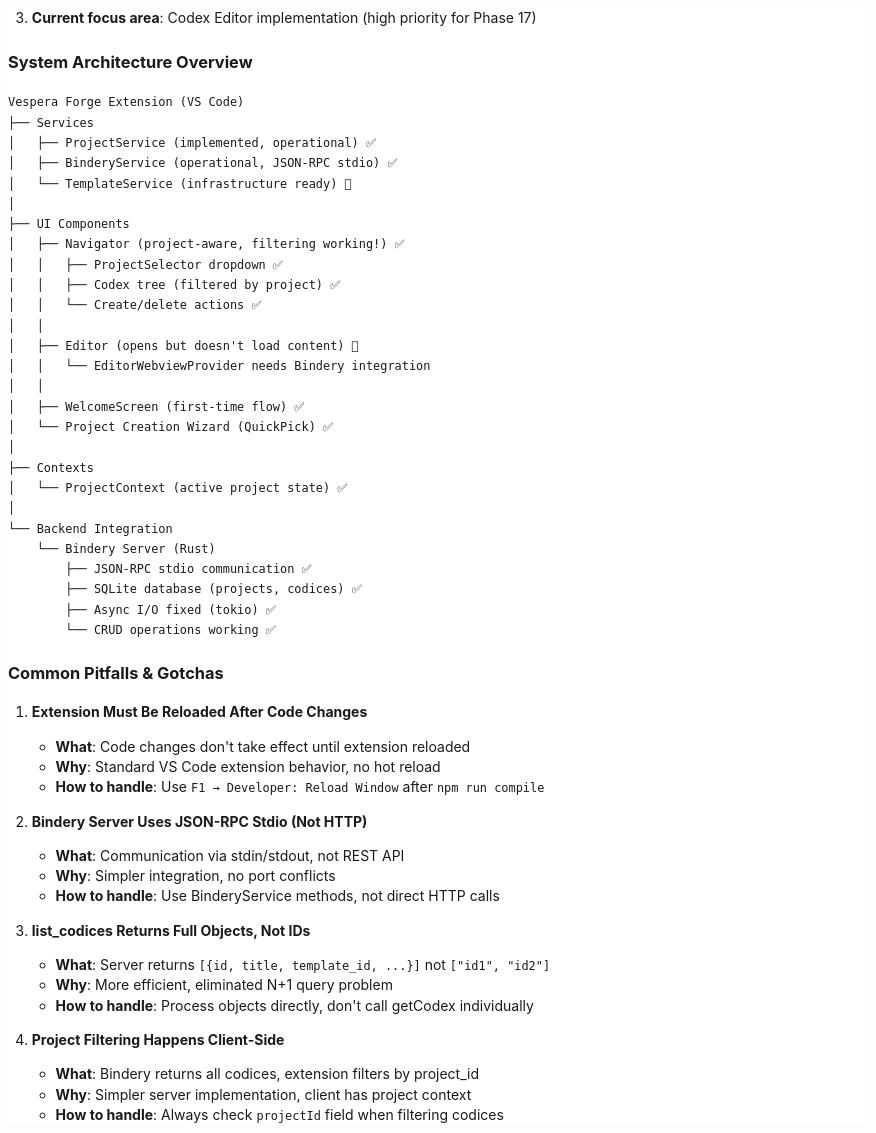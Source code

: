 3. **Current focus area**: Codex Editor implementation (high priority for Phase 17)

### System Architecture Overview

```
Vespera Forge Extension (VS Code)
├── Services
│   ├── ProjectService (implemented, operational) ✅
│   ├── BinderyService (operational, JSON-RPC stdio) ✅
│   └── TemplateService (infrastructure ready) 🚧
│
├── UI Components
│   ├── Navigator (project-aware, filtering working!) ✅
│   │   ├── ProjectSelector dropdown ✅
│   │   ├── Codex tree (filtered by project) ✅
│   │   └── Create/delete actions ✅
│   │
│   ├── Editor (opens but doesn't load content) 🚧
│   │   └── EditorWebviewProvider needs Bindery integration
│   │
│   ├── WelcomeScreen (first-time flow) ✅
│   └── Project Creation Wizard (QuickPick) ✅
│
├── Contexts
│   └── ProjectContext (active project state) ✅
│
└── Backend Integration
    └── Bindery Server (Rust)
        ├── JSON-RPC stdio communication ✅
        ├── SQLite database (projects, codices) ✅
        ├── Async I/O fixed (tokio) ✅
        └── CRUD operations working ✅
```

### Common Pitfalls & Gotchas

1. **Extension Must Be Reloaded After Code Changes**
   - **What**: Code changes don't take effect until extension reloaded
   - **Why**: Standard VS Code extension behavior, no hot reload
   - **How to handle**: Use `F1 → Developer: Reload Window` after `npm run compile`

2. **Bindery Server Uses JSON-RPC Stdio (Not HTTP)**
   - **What**: Communication via stdin/stdout, not REST API
   - **Why**: Simpler integration, no port conflicts
   - **How to handle**: Use BinderyService methods, not direct HTTP calls

3. **list_codices Returns Full Objects, Not IDs**
   - **What**: Server returns `[{id, title, template_id, ...}]` not `["id1", "id2"]`
   - **Why**: More efficient, eliminated N+1 query problem
   - **How to handle**: Process objects directly, don't call getCodex individually

4. **Project Filtering Happens Client-Side**
   - **What**: Bindery returns all codices, extension filters by project_id
   - **Why**: Simpler server implementation, client has project context
   - **How to handle**: Always check `projectId` field when filtering codices
